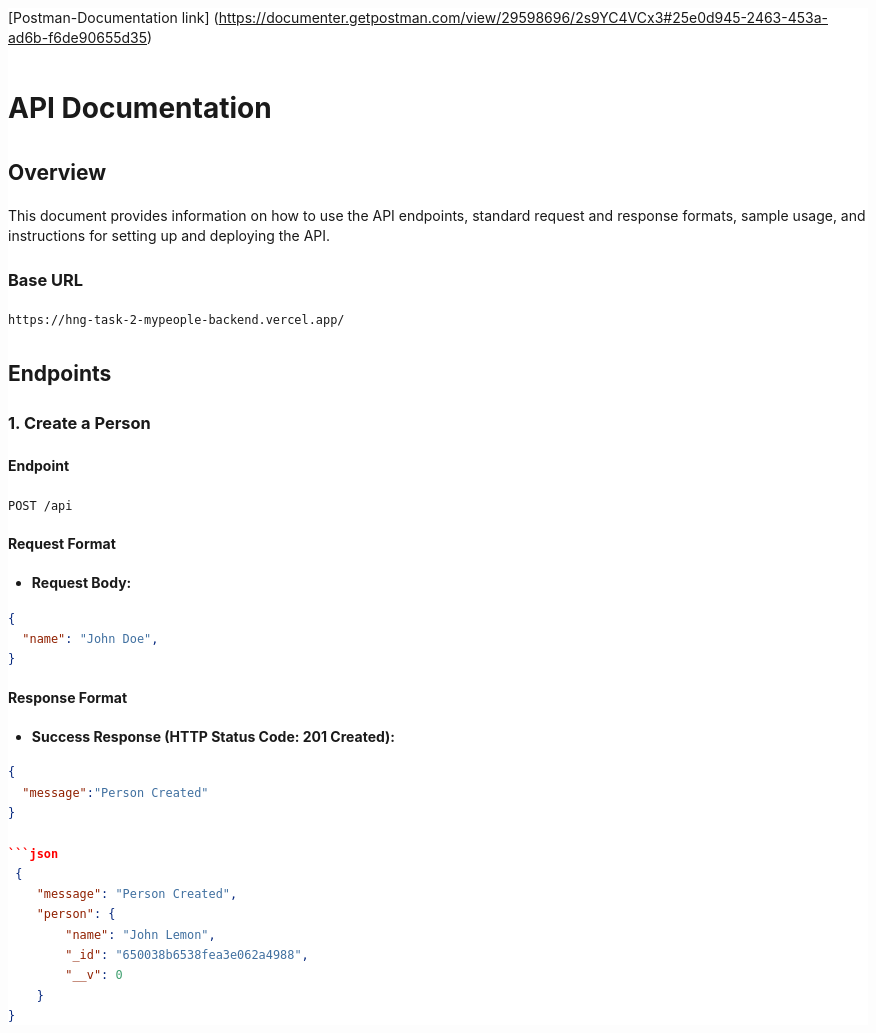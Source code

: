 [Postman-Documentation link]  (https://documenter.getpostman.com/view/29598696/2s9YC4VCx3#25e0d945-2463-453a-ad6b-f6de90655d35)

# API Documentation

## Overview

This document provides information on how to use the API endpoints, standard request and response formats, sample usage, and instructions for setting up and deploying the API.

### Base URL

```
https://hng-task-2-mypeople-backend.vercel.app/
```

## Endpoints

### 1. Create a Person

#### Endpoint

```
POST /api
```

#### Request Format

- **Request Body:**

```json
{
  "name": "John Doe",
}
```

#### Response Format

- **Success Response (HTTP Status Code: 201 Created):**
```json
{
  "message":"Person Created"
}

```json
 {
    "message": "Person Created",
    "person": {
        "name": "John Lemon",
        "_id": "650038b6538fea3e062a4988",
        "__v": 0
    }
}
```
